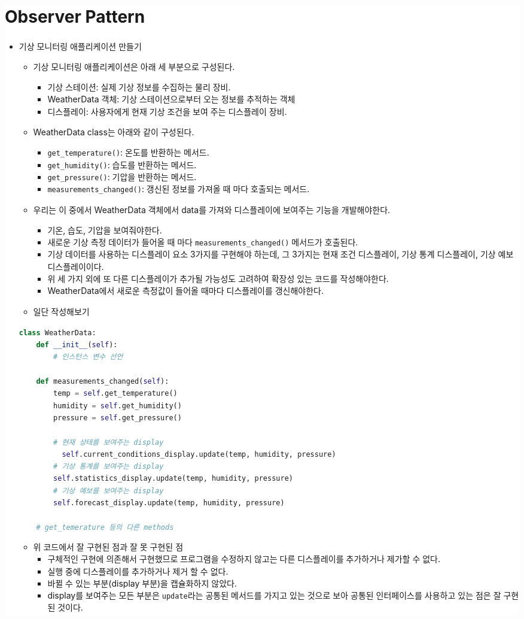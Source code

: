 





# Observer Pattern

- 기상 모니터링 애플리케이션 만들기

  - 기상 모니터링 애플리케이션은 아래 세 부분으로 구성된다.
    - 기상 스테이션: 실제 기상 정보를 수집하는 물리 장비.
    - WeatherData 객체: 기상 스테이션으로부터 오는 정보를 추적하는 객체
    - 디스플레이: 사용자에게 현재 기상 조건을 보여 주는 디스플레이 장비.
  - WeatherData class는 아래와 같이 구성된다.
    - `get_temperature()`: 온도를 반환하는 메서드.
    - `get_humidity()`: 습도를 반환하는 메서드.
    - `get_pressure()`: 기압을 반환하는 메서드.
    - `measurements_changed()`: 갱신된 정보를 가져올 때 마다 호출되는 메서드.

  - 우리는 이 중에서 WeatherData 객체에서 data를 가져와 디스플레이에 보여주는 기능을 개발해야한다.
    - 기온, 습도, 기압을 보여줘야한다.
    - 새로운 기상 측정 데이터가 들어올 때 마다 `measurements_changed()` 메서드가 호출된다.
    - 기상 데이터를 사용하는 디스플레이 요소 3가지를 구현해야 하는데, 그 3가지는 현재 조건 디스플레이, 기상 통계 디스플레이, 기상 예보 디스플레이이다.
    - 위 세 가지 외에 또 다른 디스플레이가 추가될 가능성도 고려하여 확장성 있는 코드를 작성해야한다.
    - WeatherData에서 새로운 측정값이 들어올 때마다 디스플레이를 갱신해야한다.
  - 일단 작성해보기

  ```python
  class WeatherData:
      def __init__(self):
          # 인스턴스 변수 선언
          
      def measurements_changed(self):
          temp = self.get_temperature()
          humidity = self.get_humidity()
          pressure = self.get_pressure()
          
          # 현재 상태를 보여주는 display
         	self.current_conditions_display.update(temp, humidity, pressure)
          # 기상 통계를 보여주는 display
          self.statistics_display.update(temp, humidity, pressure)
          # 기상 예보를 보여주는 display
          self.forecast_display.update(temp, humidity, pressure)
      
      # get_temerature 등의 다른 methods
  ```

  - 위 코드에서 잘 구현된 점과 잘 못 구현된 점
    - 구체적인 구현에 의존해서 구현했므로 프로그램을 수정하지 않고는 다른 디스플레이를 추가하거나 제가할 수 없다.
    - 실행 중에 디스플레이를 추가하거나 제거 할 수 없다.
    - 바뀔 수 있는 부분(display 부분)을 캡슐화하지 않았다.
    - display를 보여주는 모든 부분은 `update`라는 공통된 메서드를 가지고 있는 것으로 보아 공통된 인터페이스를 사용하고 있는 점은 잘 구현된 것이다.


